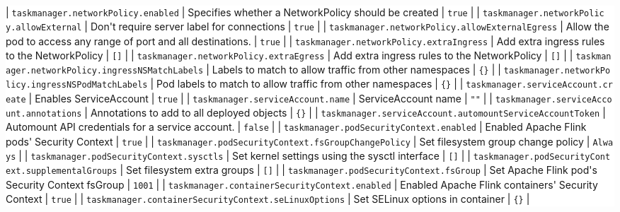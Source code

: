 | `taskmanager.networkPolicy.enabled`                             | Specifies whether a NetworkPolicy should be created                                                                                                                                                                                       | `true`           |
| `taskmanager.networkPolicy.allowExternal`                       | Don't require server label for connections                                                                                                                                                                                                | `true`           |
| `taskmanager.networkPolicy.allowExternalEgress`                 | Allow the pod to access any range of port and all destinations.                                                                                                                                                                           | `true`           |
| `taskmanager.networkPolicy.extraIngress`                        | Add extra ingress rules to the NetworkPolicy                                                                                                                                                                                              | `[]`             |
| `taskmanager.networkPolicy.extraEgress`                         | Add extra ingress rules to the NetworkPolicy                                                                                                                                                                                              | `[]`             |
| `taskmanager.networkPolicy.ingressNSMatchLabels`                | Labels to match to allow traffic from other namespaces                                                                                                                                                                                    | `{}`             |
| `taskmanager.networkPolicy.ingressNSPodMatchLabels`             | Pod labels to match to allow traffic from other namespaces                                                                                                                                                                                | `{}`             |
| `taskmanager.serviceAccount.create`                             | Enables ServiceAccount                                                                                                                                                                                                                    | `true`           |
| `taskmanager.serviceAccount.name`                               | ServiceAccount name                                                                                                                                                                                                                       | `""`             |
| `taskmanager.serviceAccount.annotations`                        | Annotations to add to all deployed objects                                                                                                                                                                                                | `{}`             |
| `taskmanager.serviceAccount.automountServiceAccountToken`       | Automount API credentials for a service account.                                                                                                                                                                                          | `false`          |
| `taskmanager.podSecurityContext.enabled`                        | Enabled Apache Flink pods' Security Context                                                                                                                                                                                               | `true`           |
| `taskmanager.podSecurityContext.fsGroupChangePolicy`            | Set filesystem group change policy                                                                                                                                                                                                        | `Always`         |
| `taskmanager.podSecurityContext.sysctls`                        | Set kernel settings using the sysctl interface                                                                                                                                                                                            | `[]`             |
| `taskmanager.podSecurityContext.supplementalGroups`             | Set filesystem extra groups                                                                                                                                                                                                               | `[]`             |
| `taskmanager.podSecurityContext.fsGroup`                        | Set Apache Flink pod's Security Context fsGroup                                                                                                                                                                                           | `1001`           |
| `taskmanager.containerSecurityContext.enabled`                  | Enabled Apache Flink containers' Security Context                                                                                                                                                                                         | `true`           |
| `taskmanager.containerSecurityContext.seLinuxOptions`           | Set SELinux options in container                                                                                                                                                                                                          | `{}`             |